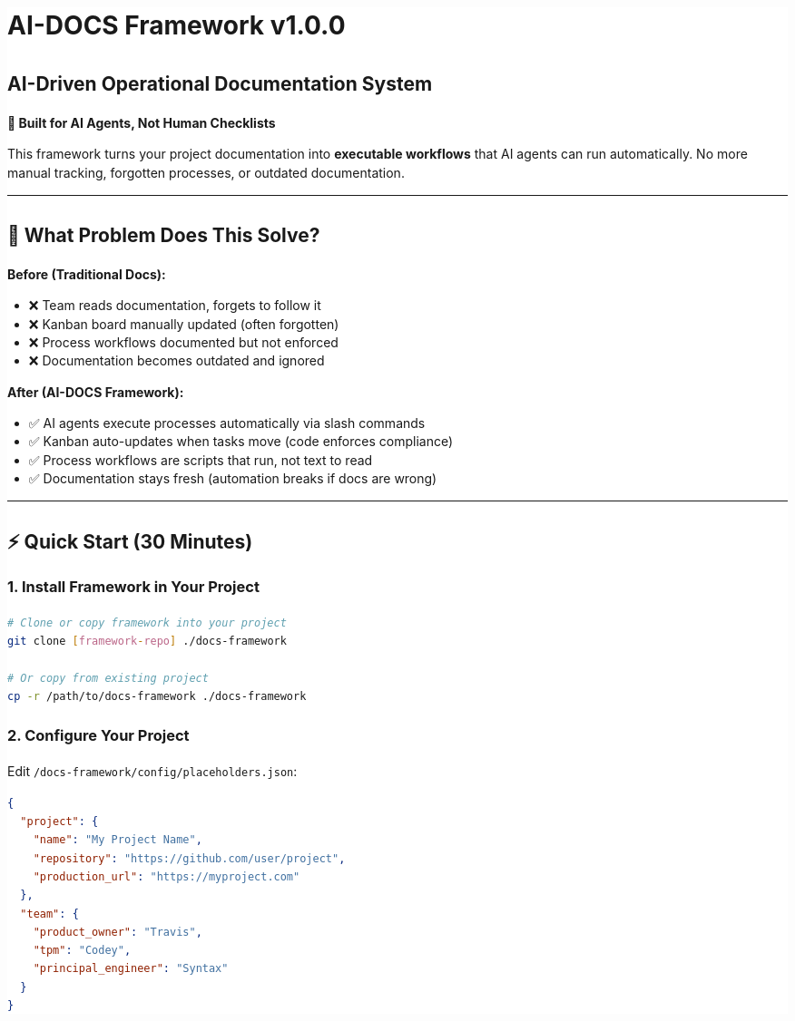 # AI-DOCS Framework v1.0.0
## AI-Driven Operational Documentation System

**🤖 Built for AI Agents, Not Human Checklists**

This framework turns your project documentation into **executable workflows** that AI agents can run automatically. No more manual tracking, forgotten processes, or outdated documentation.

---

## 🎯 What Problem Does This Solve?

**Before (Traditional Docs):**
- ❌ Team reads documentation, forgets to follow it
- ❌ Kanban board manually updated (often forgotten)
- ❌ Process workflows documented but not enforced
- ❌ Documentation becomes outdated and ignored

**After (AI-DOCS Framework):**
- ✅ AI agents execute processes automatically via slash commands
- ✅ Kanban auto-updates when tasks move (code enforces compliance)
- ✅ Process workflows are scripts that run, not text to read
- ✅ Documentation stays fresh (automation breaks if docs are wrong)

---

## ⚡ Quick Start (30 Minutes)

### 1. Install Framework in Your Project
```bash
# Clone or copy framework into your project
git clone [framework-repo] ./docs-framework

# Or copy from existing project
cp -r /path/to/docs-framework ./docs-framework
```

### 2. Configure Your Project
Edit `/docs-framework/config/placeholders.json`:
```json
{
  "project": {
    "name": "My Project Name",
    "repository": "https://github.com/user/project",
    "production_url": "https://myproject.com"
  },
  "team": {
    "product_owner": "Travis",
    "tpm": "Codey",
    "principal_engineer": "Syntax"
  }
}
```
